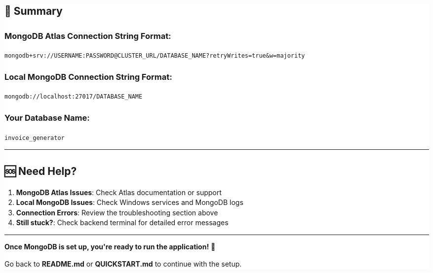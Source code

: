 
## 📝 Summary

### MongoDB Atlas Connection String Format:
```
mongodb+srv://USERNAME:PASSWORD@CLUSTER_URL/DATABASE_NAME?retryWrites=true&w=majority
```

### Local MongoDB Connection String Format:
```
mongodb://localhost:27017/DATABASE_NAME
```

### Your Database Name:
```
invoice_generator
```

---

## 🆘 Need Help?

1. **MongoDB Atlas Issues**: Check Atlas documentation or support
2. **Local MongoDB Issues**: Check Windows services and MongoDB logs
3. **Connection Errors**: Review the troubleshooting section above
4. **Still stuck?**: Check backend terminal for detailed error messages

---

**Once MongoDB is set up, you're ready to run the application!** 🎉

Go back to **README.md** or **QUICKSTART.md** to continue with the setup.
